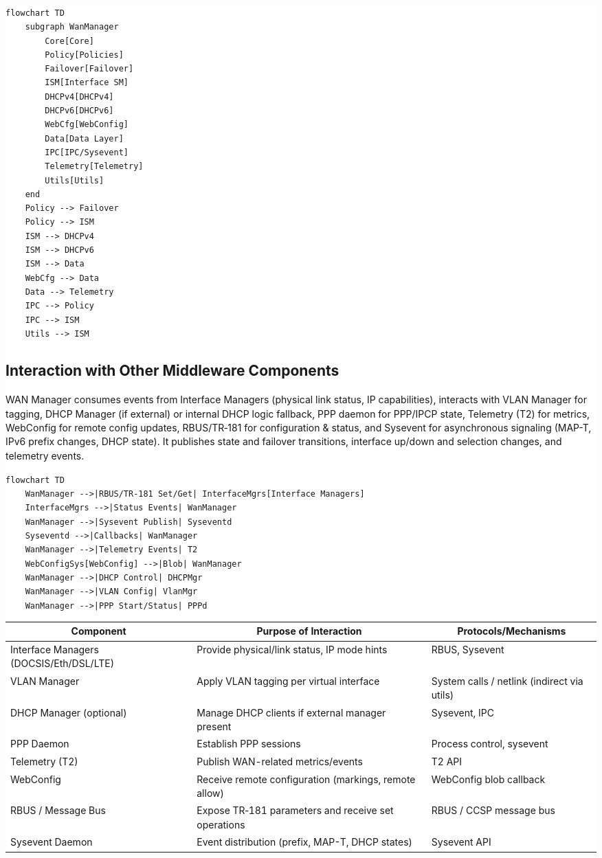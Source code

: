 ```mermaid
flowchart TD
    subgraph WanManager
        Core[Core]
        Policy[Policies]
        Failover[Failover]
        ISM[Interface SM]
        DHCPv4[DHCPv4]
        DHCPv6[DHCPv6]
        WebCfg[WebConfig]
        Data[Data Layer]
        IPC[IPC/Sysevent]
        Telemetry[Telemetry]
        Utils[Utils]
    end
    Policy --> Failover
    Policy --> ISM
    ISM --> DHCPv4
    ISM --> DHCPv6
    ISM --> Data
    WebCfg --> Data
    Data --> Telemetry
    IPC --> Policy
    IPC --> ISM
    Utils --> ISM
```

## Interaction with Other Middleware Components

WAN Manager consumes events from Interface Managers (physical link status, IP capabilities), interacts with VLAN Manager for tagging, DHCP Manager (if external) or internal DHCP logic fallback, PPP daemon for PPP/IPCP state, Telemetry (T2) for metrics, WebConfig for remote config updates, RBUS/TR‑181 for configuration & status, and Sysevent for asynchronous signaling (MAP-T, IPv6 prefix changes, DHCP state). It publishes state and failover transitions, interface up/down and selection changes, and telemetry events.

```mermaid
flowchart TD
    WanManager -->|RBUS/TR-181 Set/Get| InterfaceMgrs[Interface Managers]
    InterfaceMgrs -->|Status Events| WanManager
    WanManager -->|Sysevent Publish| Syseventd
    Syseventd -->|Callbacks| WanManager
    WanManager -->|Telemetry Events| T2
    WebConfigSys[WebConfig] -->|Blob| WanManager
    WanManager -->|DHCP Control| DHCPMgr
    WanManager -->|VLAN Config| VlanMgr
    WanManager -->|PPP Start/Status| PPPd
```

| Component | Purpose of Interaction | Protocols/Mechanisms |
|-----------|-----------------------|----------------------|
| Interface Managers (DOCSIS/Eth/DSL/LTE) | Provide physical/link status, IP mode hints | RBUS, Sysevent |
| VLAN Manager | Apply VLAN tagging per virtual interface | System calls / netlink (indirect via utils) |
| DHCP Manager (optional) | Manage DHCP clients if external manager present | Sysevent, IPC |
| PPP Daemon | Establish PPP sessions | Process control, sysevent |
| Telemetry (T2) | Publish WAN-related metrics/events | T2 API |
| WebConfig | Receive remote configuration (markings, remote allow) | WebConfig blob callback |
| RBUS / Message Bus | Expose TR‑181 parameters and receive set operations | RBUS / CCSP message bus |
| Sysevent Daemon | Event distribution (prefix, MAP-T, DHCP states) | Sysevent API |